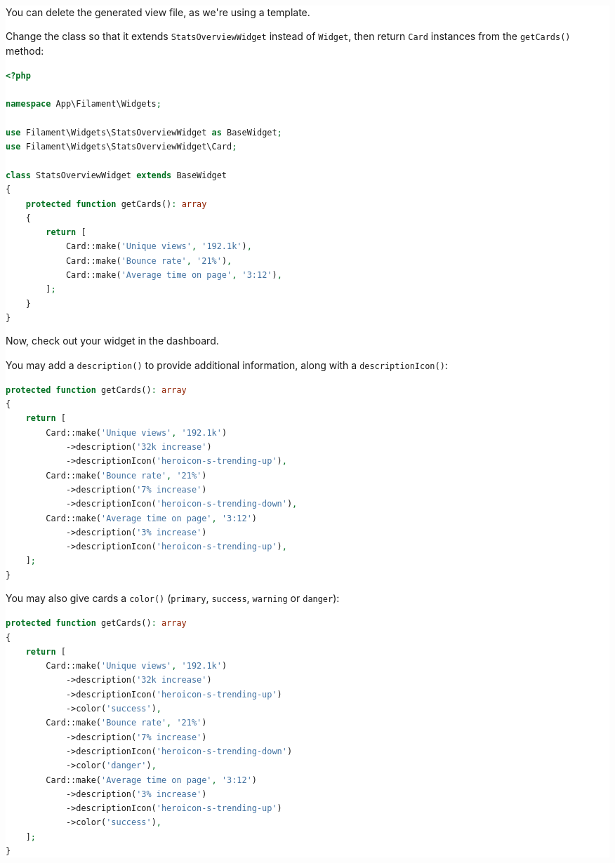 You can delete the generated view file, as we're using a template.

Change the class so that it extends `StatsOverviewWidget` instead of `Widget`, then return `Card` instances from the `getCards()` method:

```php
<?php

namespace App\Filament\Widgets;

use Filament\Widgets\StatsOverviewWidget as BaseWidget;
use Filament\Widgets\StatsOverviewWidget\Card;

class StatsOverviewWidget extends BaseWidget
{
    protected function getCards(): array
    {
        return [
            Card::make('Unique views', '192.1k'),
            Card::make('Bounce rate', '21%'),
            Card::make('Average time on page', '3:12'),
        ];
    }
}
```

Now, check out your widget in the dashboard.

You may add a `description()` to provide additional information, along with a `descriptionIcon()`:

```php
protected function getCards(): array
{
    return [
        Card::make('Unique views', '192.1k')
            ->description('32k increase')
            ->descriptionIcon('heroicon-s-trending-up'),
        Card::make('Bounce rate', '21%')
            ->description('7% increase')
            ->descriptionIcon('heroicon-s-trending-down'),
        Card::make('Average time on page', '3:12')
            ->description('3% increase')
            ->descriptionIcon('heroicon-s-trending-up'),
    ];
}
```

You may also give cards a `color()` (`primary`, `success`, `warning` or `danger`):

```php
protected function getCards(): array
{
    return [
        Card::make('Unique views', '192.1k')
            ->description('32k increase')
            ->descriptionIcon('heroicon-s-trending-up')
            ->color('success'),
        Card::make('Bounce rate', '21%')
            ->description('7% increase')
            ->descriptionIcon('heroicon-s-trending-down')
            ->color('danger'),
        Card::make('Average time on page', '3:12')
            ->description('3% increase')
            ->descriptionIcon('heroicon-s-trending-up')
            ->color('success'),
    ];
}
```